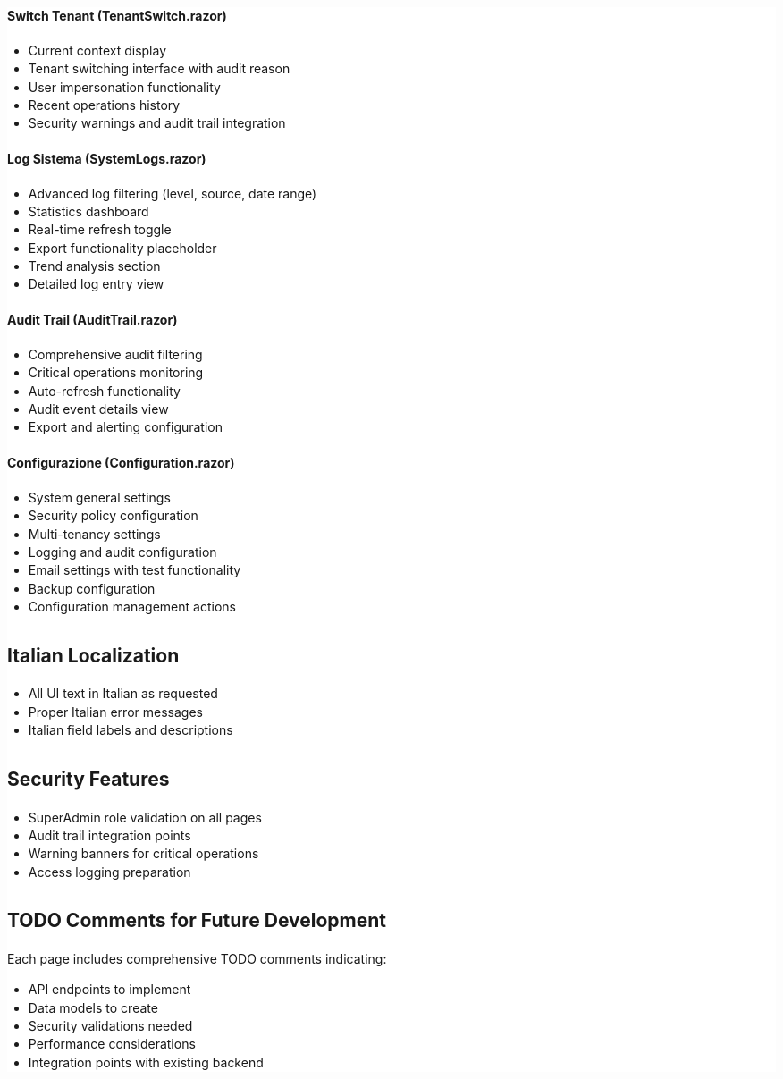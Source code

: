#### Switch Tenant (TenantSwitch.razor)
- Current context display
- Tenant switching interface with audit reason
- User impersonation functionality
- Recent operations history
- Security warnings and audit trail integration

#### Log Sistema (SystemLogs.razor)
- Advanced log filtering (level, source, date range)
- Statistics dashboard
- Real-time refresh toggle
- Export functionality placeholder
- Trend analysis section
- Detailed log entry view

#### Audit Trail (AuditTrail.razor)
- Comprehensive audit filtering
- Critical operations monitoring
- Auto-refresh functionality
- Audit event details view
- Export and alerting configuration

#### Configurazione (Configuration.razor)
- System general settings
- Security policy configuration
- Multi-tenancy settings
- Logging and audit configuration
- Email settings with test functionality
- Backup configuration
- Configuration management actions

## Italian Localization
- All UI text in Italian as requested
- Proper Italian error messages
- Italian field labels and descriptions

## Security Features
- SuperAdmin role validation on all pages
- Audit trail integration points
- Warning banners for critical operations
- Access logging preparation

## TODO Comments for Future Development
Each page includes comprehensive TODO comments indicating:
- API endpoints to implement
- Data models to create
- Security validations needed
- Performance considerations
- Integration points with existing backend

